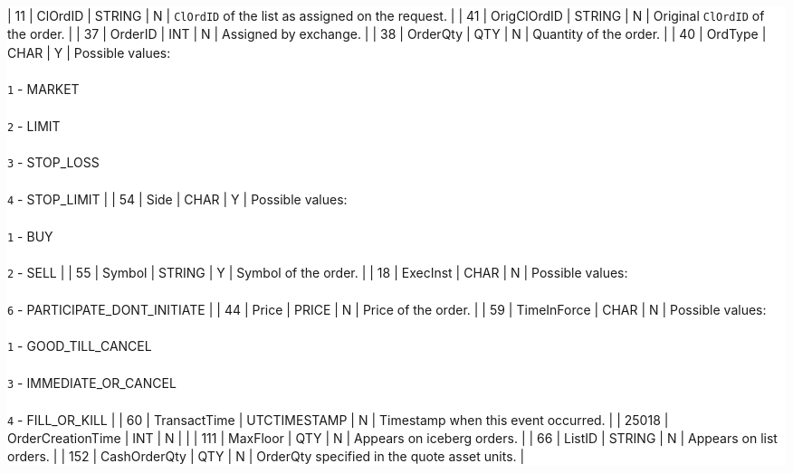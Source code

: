 | 11    | ClOrdID                  | STRING       | N        | `ClOrdID` of the list as assigned on the request.                                                                                                                                                                                                                                                                            |
| 41    | OrigClOrdID              | STRING       | N        | Original `ClOrdID` of the order.                                                                                                                                                                                                                                                                                             |
| 37    | OrderID                  | INT          | N        | Assigned by exchange.                                                                                                                                                                                                                                                                                                        |
| 38    | OrderQty                 | QTY          | N        | Quantity of the order.                                                                                                                                                                                                                                                                                                       |
| 40    | OrdType                  | CHAR         | Y        | Possible values: <br></br> `1` - MARKET <br></br> `2` - LIMIT <br></br> `3` - STOP_LOSS <br></br> `4` - STOP_LIMIT                                                                                                                                                                                                                               |
| 54    | Side                     | CHAR         | Y        | Possible values: <br></br> `1` - BUY <br></br> `2` - SELL                                                                                                                                                                                                                                                                              |
| 55    | Symbol                   | STRING       | Y        | Symbol of the order.                                                                                                                                                                                                                                                                                                         |
| 18    | ExecInst                 | CHAR         | N        | Possible values: <br></br> `6` - PARTICIPATE_DONT_INITIATE                                                                                                                                                                                                                                                                        |
| 44    | Price                    | PRICE        | N        | Price of the order.                                                                                                                                                                                                                                                                                                          |
| 59    | TimeInForce              | CHAR         | N        | Possible values: <br></br> `1` - GOOD_TILL_CANCEL <br></br> `3` - IMMEDIATE_OR_CANCEL <br></br> `4` - FILL_OR_KILL                                                                                                                                                                                                                          |
| 60    | TransactTime             | UTCTIMESTAMP | N        | Timestamp when this event occurred.                                                                                                                                                                                                                                                                                          |
| 25018 | OrderCreationTime        | INT          | N        |                                                                                                                                                                                                                                                                                                                              |
| 111   | MaxFloor                 | QTY          | N        | Appears on iceberg orders.                                                                                                                                                                                                                                                                                                   |
| 66    | ListID                   | STRING       | N        | Appears on list orders.                                                                                                                                                                                                                                                                                                      |
| 152   | CashOrderQty             | QTY          | N        | OrderQty specified in the quote asset units.                                                                                                                                                                                                                                                                                 |